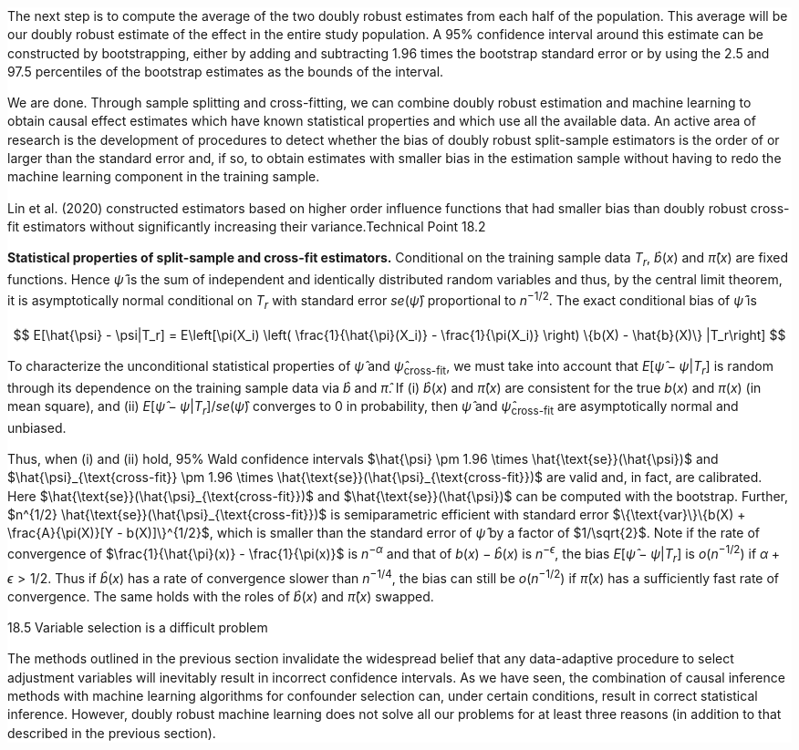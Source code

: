The next step is to compute the average of the two doubly robust estimates from each half of the population. This average will be our doubly robust estimate of the effect in the entire study population. A 95% confidence interval around this estimate can be constructed by bootstrapping, either by adding and subtracting 1.96 times the bootstrap standard error or by using the 2.5 and 97.5 percentiles of the bootstrap estimates as the bounds of the interval.

We are done. Through sample splitting and cross-fitting, we can combine doubly robust estimation and machine learning to obtain causal effect estimates which have known statistical properties and which use all the available data. An active area of research is the development of procedures to detect whether the bias of doubly robust split-sample estimators is the order of or larger than the standard error and, if so, to obtain estimates with smaller bias in the estimation sample without having to redo the machine learning component in the training sample.

Lin et al. (2020) constructed estimators based on higher order influence functions that had smaller bias than doubly robust cross-fit estimators without significantly increasing their variance.Technical Point 18.2

**Statistical properties of split-sample and cross-fit estimators.** Conditional on the training sample data $T_r$, $\hat{b}(x)$ and $\hat{\pi}(x)$ are fixed functions. Hence $\hat{\psi}$ is the sum of independent and identically distributed random variables and thus, by the central limit theorem, it is asymptotically normal conditional on $T_r$ with standard error $se(\hat{\psi})$ proportional to $n^{-1/2}$. The exact conditional bias of $\hat{\psi}$ is

$$
E[\hat{\psi} - \psi|T_r] = E\left[\pi(X_i) \left( \frac{1}{\hat{\pi}(X_i)} - \frac{1}{\pi(X_i)} \right) \{b(X) - \hat{b}(X)\} |T_r\right]
$$

To characterize the unconditional statistical properties of $\hat{\psi}$ and $\hat{\psi}_{\text{cross-fit}}$, we must take into account that $E[\hat{\psi} - \psi|T_r]$ is random through its dependence on the training sample data via $\hat{b}$ and $\hat{\pi}$. If (i) $\hat{b}(x)$ and $\hat{\pi}(x)$ are consistent for the true $b(x)$ and $\pi(x)$ (in mean square), and (ii) $E[\hat{\psi} - \psi|T_r]/se(\hat{\psi})$ converges to 0 in probability, then $\hat{\psi}$ and $\hat{\psi}_{\text{cross-fit}}$ are asymptotically normal and unbiased.

Thus, when (i) and (ii) hold, 95% Wald confidence intervals $\hat{\psi} \pm 1.96 \times \hat{\text{se}}(\hat{\psi})$ and $\hat{\psi}_{\text{cross-fit}} \pm 1.96 \times \hat{\text{se}}(\hat{\psi}_{\text{cross-fit}})$ are valid and, in fact, are calibrated. Here $\hat{\text{se}}(\hat{\psi}_{\text{cross-fit}})$ and $\hat{\text{se}}(\hat{\psi})$ can be computed with the bootstrap. Further, $n^{1/2} \hat{\text{se}}(\hat{\psi}_{\text{cross-fit}})$ is semiparametric efficient with standard error $\{\text{var}\}\{b(X) + \frac{A}{\pi(X)}[Y - b(X)]\}^{1/2}$, which is smaller than the standard error of $\hat{\psi}$ by a factor of $1/\sqrt{2}$. Note if the rate of convergence of $\frac{1}{\hat{\pi}(x)} - \frac{1}{\pi(x)}$ is $n^{-\alpha}$ and that of $b(x) - \hat{b}(x)$ is $n^{-\epsilon}$, the bias $E[\hat{\psi} - \psi|T_r]$ is $o(n^{-1/2})$ if $\alpha + \epsilon > 1/2$. Thus if $\hat{b}(x)$ has a rate of convergence slower than $n^{-1/4}$, the bias can still be $o(n^{-1/2})$ if $\hat{\pi}(x)$ has a sufficiently fast rate of convergence. The same holds with the roles of $\hat{b}(x)$ and $\hat{\pi}(x)$ swapped.

18.5 Variable selection is a difficult problem

The methods outlined in the previous section invalidate the widespread belief that any data-adaptive procedure to select adjustment variables will inevitably result in incorrect confidence intervals. As we have seen, the combination of causal inference methods with machine learning algorithms for confounder selection can, under certain conditions, result in correct statistical inference. However, doubly robust machine learning does not solve all our problems for at least three reasons (in addition to that described in the previous section).
